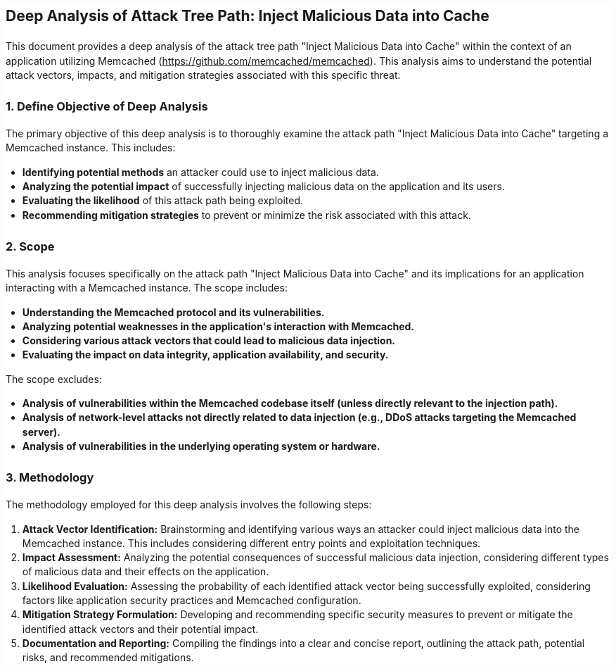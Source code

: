 ## Deep Analysis of Attack Tree Path: Inject Malicious Data into Cache

This document provides a deep analysis of the attack tree path "Inject Malicious Data into Cache" within the context of an application utilizing Memcached (https://github.com/memcached/memcached). This analysis aims to understand the potential attack vectors, impacts, and mitigation strategies associated with this specific threat.

### 1. Define Objective of Deep Analysis

The primary objective of this deep analysis is to thoroughly examine the attack path "Inject Malicious Data into Cache" targeting a Memcached instance. This includes:

* **Identifying potential methods** an attacker could use to inject malicious data.
* **Analyzing the potential impact** of successfully injecting malicious data on the application and its users.
* **Evaluating the likelihood** of this attack path being exploited.
* **Recommending mitigation strategies** to prevent or minimize the risk associated with this attack.

### 2. Scope

This analysis focuses specifically on the attack path "Inject Malicious Data into Cache" and its implications for an application interacting with a Memcached instance. The scope includes:

* **Understanding the Memcached protocol and its vulnerabilities.**
* **Analyzing potential weaknesses in the application's interaction with Memcached.**
* **Considering various attack vectors that could lead to malicious data injection.**
* **Evaluating the impact on data integrity, application availability, and security.**

The scope excludes:

* **Analysis of vulnerabilities within the Memcached codebase itself (unless directly relevant to the injection path).**
* **Analysis of network-level attacks not directly related to data injection (e.g., DDoS attacks targeting the Memcached server).**
* **Analysis of vulnerabilities in the underlying operating system or hardware.**

### 3. Methodology

The methodology employed for this deep analysis involves the following steps:

1. **Attack Vector Identification:** Brainstorming and identifying various ways an attacker could inject malicious data into the Memcached instance. This includes considering different entry points and exploitation techniques.
2. **Impact Assessment:** Analyzing the potential consequences of successful malicious data injection, considering different types of malicious data and their effects on the application.
3. **Likelihood Evaluation:** Assessing the probability of each identified attack vector being successfully exploited, considering factors like application security practices and Memcached configuration.
4. **Mitigation Strategy Formulation:** Developing and recommending specific security measures to prevent or mitigate the identified attack vectors and their potential impact.
5. **Documentation and Reporting:**  Compiling the findings into a clear and concise report, outlining the attack path, potential risks, and recommended mitigations.

